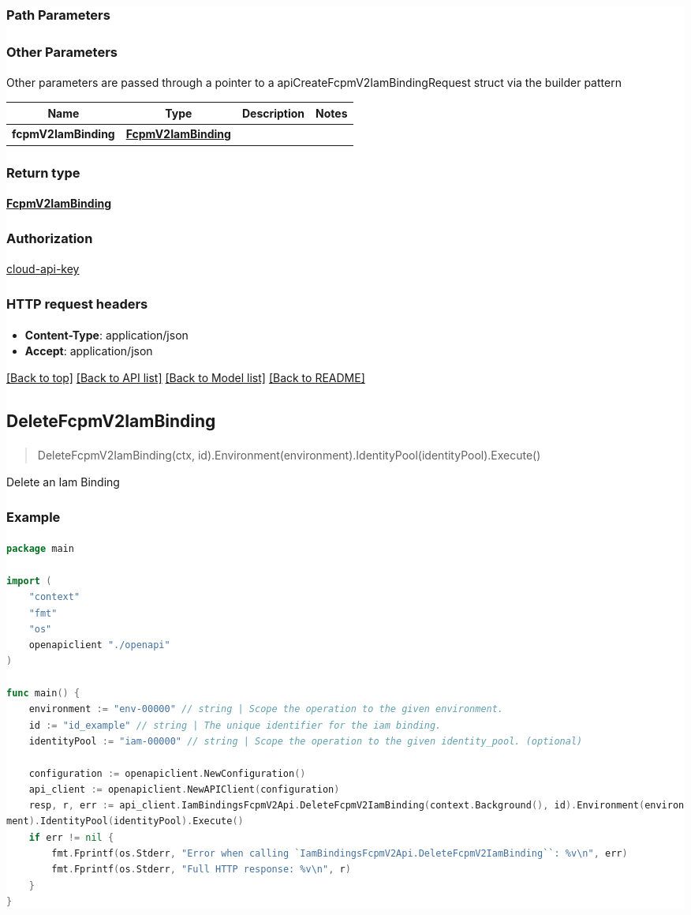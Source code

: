 ### Path Parameters



### Other Parameters

Other parameters are passed through a pointer to a apiCreateFcpmV2IamBindingRequest struct via the builder pattern


Name | Type | Description  | Notes
------------- | ------------- | ------------- | -------------
 **fcpmV2IamBinding** | [**FcpmV2IamBinding**](FcpmV2IamBinding.md) |  | 

### Return type

[**FcpmV2IamBinding**](fcpm.v2.IamBinding.md)

### Authorization

[cloud-api-key](../README.md#cloud-api-key)

### HTTP request headers

- **Content-Type**: application/json
- **Accept**: application/json

[[Back to top]](#) [[Back to API list]](../README.md#documentation-for-api-endpoints)
[[Back to Model list]](../README.md#documentation-for-models)
[[Back to README]](../README.md)


## DeleteFcpmV2IamBinding

> DeleteFcpmV2IamBinding(ctx, id).Environment(environment).IdentityPool(identityPool).Execute()

Delete an Iam Binding



### Example

```go
package main

import (
    "context"
    "fmt"
    "os"
    openapiclient "./openapi"
)

func main() {
    environment := "env-00000" // string | Scope the operation to the given environment.
    id := "id_example" // string | The unique identifier for the iam binding.
    identityPool := "iam-00000" // string | Scope the operation to the given identity_pool. (optional)

    configuration := openapiclient.NewConfiguration()
    api_client := openapiclient.NewAPIClient(configuration)
    resp, r, err := api_client.IamBindingsFcpmV2Api.DeleteFcpmV2IamBinding(context.Background(), id).Environment(environment).IdentityPool(identityPool).Execute()
    if err != nil {
        fmt.Fprintf(os.Stderr, "Error when calling `IamBindingsFcpmV2Api.DeleteFcpmV2IamBinding``: %v\n", err)
        fmt.Fprintf(os.Stderr, "Full HTTP response: %v\n", r)
    }
}
```
